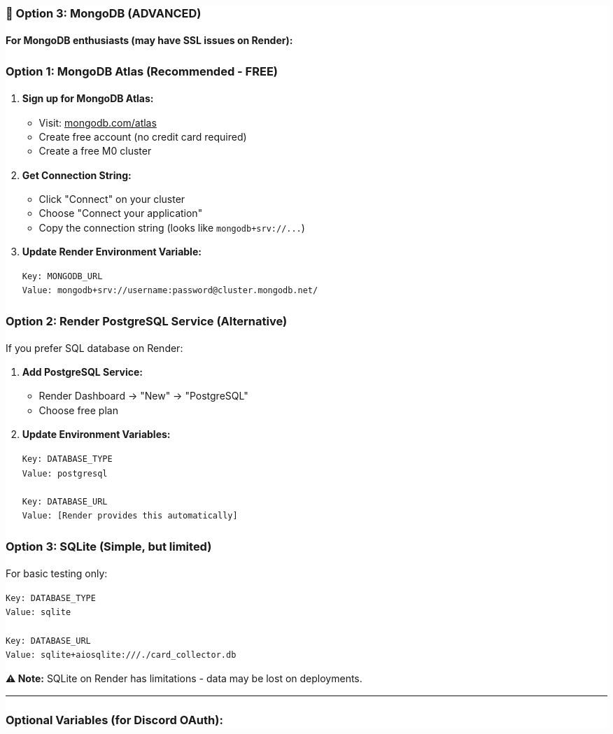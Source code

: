 ### **🍃 Option 3: MongoDB (ADVANCED)**

**For MongoDB enthusiasts (may have SSL issues on Render):**

### **Option 1: MongoDB Atlas (Recommended - FREE)**

1. **Sign up for MongoDB Atlas:**
   - Visit: [mongodb.com/atlas](https://www.mongodb.com/atlas)
   - Create free account (no credit card required)
   - Create a free M0 cluster

2. **Get Connection String:**
   - Click "Connect" on your cluster
   - Choose "Connect your application"
   - Copy the connection string (looks like `mongodb+srv://...`)

3. **Update Render Environment Variable:**
   ```
   Key: MONGODB_URL
   Value: mongodb+srv://username:password@cluster.mongodb.net/
   ```

### **Option 2: Render PostgreSQL Service (Alternative)**

If you prefer SQL database on Render:

1. **Add PostgreSQL Service:**
   - Render Dashboard → "New" → "PostgreSQL"
   - Choose free plan

2. **Update Environment Variables:**
   ```
   Key: DATABASE_TYPE
   Value: postgresql
   
   Key: DATABASE_URL  
   Value: [Render provides this automatically]
   ```

### **Option 3: SQLite (Simple, but limited)**

For basic testing only:

```
Key: DATABASE_TYPE
Value: sqlite

Key: DATABASE_URL
Value: sqlite+aiosqlite:///./card_collector.db
```

**⚠️ Note:** SQLite on Render has limitations - data may be lost on deployments.

---

### **Optional Variables (for Discord OAuth):**
